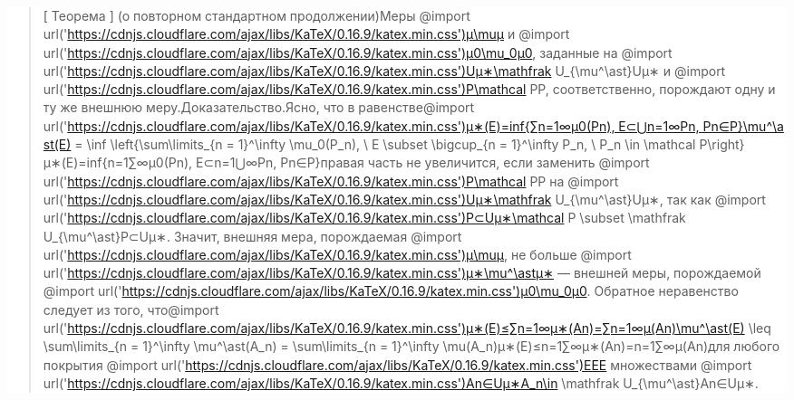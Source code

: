 > [ Теорема ] (о повторном стандартном продолжении)Меры @import url('https://cdnjs.cloudflare.com/ajax/libs/KaTeX/0.16.9/katex.min.css')μ\muμ﻿ и @import url('https://cdnjs.cloudflare.com/ajax/libs/KaTeX/0.16.9/katex.min.css')μ0\mu_0μ0​﻿, заданные на @import url('https://cdnjs.cloudflare.com/ajax/libs/KaTeX/0.16.9/katex.min.css')Uμ∗\mathfrak U_{\mu^\ast}Uμ∗​﻿ и @import url('https://cdnjs.cloudflare.com/ajax/libs/KaTeX/0.16.9/katex.min.css')P\mathcal PP﻿, соответственно, порождают одну и ту же внешнюю меру.Доказательство.Ясно, что в равенстве@import url('https://cdnjs.cloudflare.com/ajax/libs/KaTeX/0.16.9/katex.min.css')μ∗(E)=inf⁡{∑n=1∞μ0(Pn), E⊂⋃n=1∞Pn, Pn∈P}\mu^\ast(E) = \inf \left\{\sum\limits_{n = 1}^\infty \mu_0(P_n), \ E \subset \bigcup_{n = 1}^\infty P_n, \ P_n \in \mathcal P\right\}μ∗(E)=inf{n=1∑∞​μ0​(Pn​), E⊂n=1⋃∞​Pn​, Pn​∈P}правая часть не увеличится, если заменить @import url('https://cdnjs.cloudflare.com/ajax/libs/KaTeX/0.16.9/katex.min.css')P\mathcal PP﻿ на @import url('https://cdnjs.cloudflare.com/ajax/libs/KaTeX/0.16.9/katex.min.css')Uμ∗\mathfrak U_{\mu^\ast}Uμ∗​﻿, так как @import url('https://cdnjs.cloudflare.com/ajax/libs/KaTeX/0.16.9/katex.min.css')P⊂Uμ∗\mathcal P \subset \mathfrak U_{\mu^\ast}P⊂Uμ∗​﻿. Значит, внешняя мера, порождаемая @import url('https://cdnjs.cloudflare.com/ajax/libs/KaTeX/0.16.9/katex.min.css')μ\muμ﻿, не больше @import url('https://cdnjs.cloudflare.com/ajax/libs/KaTeX/0.16.9/katex.min.css')μ∗\mu^\astμ∗﻿ — внешней меры, порождаемой @import url('https://cdnjs.cloudflare.com/ajax/libs/KaTeX/0.16.9/katex.min.css')μ0\mu_0μ0​﻿. Обратное неравенство следует из того, что@import url('https://cdnjs.cloudflare.com/ajax/libs/KaTeX/0.16.9/katex.min.css')μ∗(E)≤∑n=1∞μ∗(An)=∑n=1∞μ(An)\mu^\ast(E) \leq \sum\limits_{n = 1}^\infty \mu^\ast(A_n) = \sum\limits_{n = 1}^\infty \mu(A_n)μ∗(E)≤n=1∑∞​μ∗(An​)=n=1∑∞​μ(An​)для любого покрытия @import url('https://cdnjs.cloudflare.com/ajax/libs/KaTeX/0.16.9/katex.min.css')EEE﻿ множествами @import url('https://cdnjs.cloudflare.com/ajax/libs/KaTeX/0.16.9/katex.min.css')An∈Uμ∗A_n\in \mathfrak U_{\mu^\ast}An​∈Uμ∗​﻿.